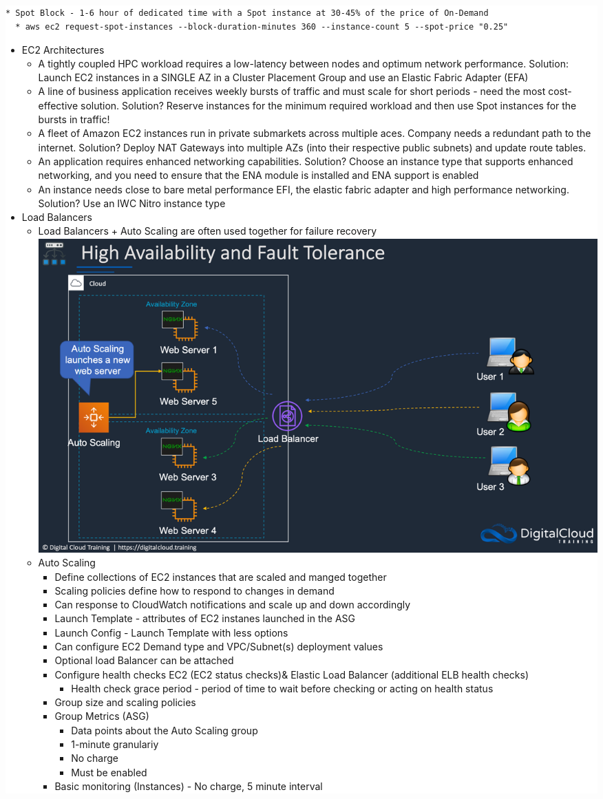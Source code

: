     * Spot Block - 1-6 hour of dedicated time with a Spot instance at 30-45% of the price of On-Demand
      * aws ec2 request-spot-instances --block-duration-minutes 360 --instance-count 5 --spot-price "0.25"
  * EC2 Architectures
    * A tightly coupled HPC workload requires a low-latency between nodes and optimum network performance.  Solution: Launch EC2 instances in a SINGLE AZ in a Cluster Placement Group and use an Elastic Fabric Adapter (EFA)
    * A line of business application receives weekly bursts of traffic and must scale for short periods - need the most cost-effective solution.  Solution?  Reserve instances for the minimum required workload and then use Spot instances for the bursts in traffic!
    * A fleet of Amazon EC2 instances run in private submarkets across multiple aces.  Company needs a redundant path to the internet.  Solution?  Deploy NAT Gateways into multiple AZs (into their respective public subnets) and update route tables.
    * An application requires enhanced networking capabilities. Solution? Choose an instance type that supports enhanced networking, and you need to ensure that the ENA module is installed and ENA support is enabled
    * An instance needs close to bare metal performance EFI, the elastic fabric adapter and high performance networking. Solution? Use an IWC Nitro instance type
* Load Balancers
  * Load Balancers + Auto Scaling are often used together for failure recovery
  ![Load Balancer + Auto Scaling](/diagrams/load_balancer_auto_scale.png)
  * Auto Scaling
    * Define collections of EC2 instances that are scaled and manged together
    * Scaling policies define how to respond to changes in demand
    * Can response to CloudWatch notifications and scale up and down accordingly
    * Launch Template - attributes of EC2 instanes launched in the ASG
    * Launch Config - Launch Template with less options
    * Can configure EC2 Demand type and VPC/Subnet(s) deployment values
    * Optional load Balancer can be attached
    * Configure health checks EC2 (EC2 status checks)& Elastic Load Balancer (additional ELB health checks)
      * Health check grace period - period of time to wait before checking or acting on health status
    * Group size and scaling policies
    * Group Metrics (ASG)
      * Data points about the Auto Scaling group
      * 1-minute granulariy
      * No charge
      * Must be enabled
    * Basic monitoring (Instances) - No charge, 5 minute interval